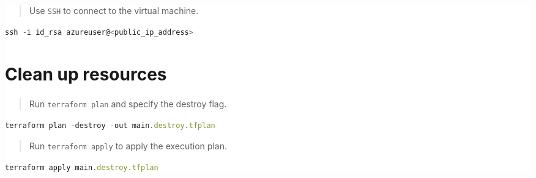 > Use `SSH` to connect to the virtual machine.

```js 
ssh -i id_rsa azureuser@<public_ip_address>
```

# Clean up resources

> Run `terraform plan` and specify the destroy flag.
```js 
terraform plan -destroy -out main.destroy.tfplan
```

> Run `terraform apply` to apply the execution plan.

```js 
terraform apply main.destroy.tfplan
```
